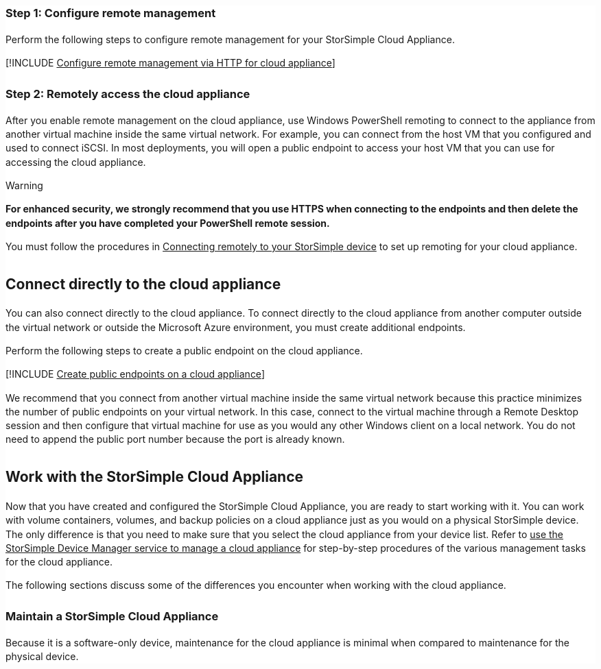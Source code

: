 ### Step 1: Configure remote management

Perform the following steps to configure remote management for your StorSimple Cloud Appliance.

[!INCLUDE [Configure remote management via HTTP for cloud appliance](../../includes/storsimple-8000-configure-remote-management-http-device.md)]

### Step 2: Remotely access the cloud appliance

After you enable remote management on the cloud appliance, use Windows PowerShell remoting to connect to the appliance from another virtual machine inside the same virtual network. For example, you can connect from the host VM that you configured and used to connect iSCSI. In most deployments, you will open a public endpoint to access your host VM that you can use for accessing the cloud appliance.

> [!WARNING]
> **For enhanced security, we strongly recommend that you use HTTPS when connecting to the endpoints and then delete the endpoints after you have completed your PowerShell remote session.**

You must follow the procedures in [Connecting remotely to your StorSimple device](storsimple-8000-remote-connect.md) to set up remoting for your cloud appliance.

## Connect directly to the cloud appliance

You can also connect directly to the cloud appliance. To connect directly to the cloud appliance from another computer outside the virtual network or outside the Microsoft Azure environment, you must create additional endpoints.

Perform the following steps to create a public endpoint on the cloud appliance.

[!INCLUDE [Create public endpoints on a cloud appliance](../../includes/storsimple-8000-create-public-endpoints-cloud-appliance.md)]

We recommend that you connect from another virtual machine inside the same virtual network because this practice minimizes the number of public endpoints on your virtual network. In this case, connect to the virtual machine through a Remote Desktop session and then configure that virtual machine for use as you would any other Windows client on a local network. You do not need to append the public port number because the port is already known.

## Work with the StorSimple Cloud Appliance

Now that you have created and configured the StorSimple Cloud Appliance, you are ready to start working with it. You can work with volume containers, volumes, and backup policies on a cloud appliance just as you would on a physical StorSimple device. The only difference is that you need to make sure that you select the cloud appliance from your device list. Refer to [use the StorSimple Device Manager service to manage a cloud appliance](storsimple-8000-manager-service-administration.md) for step-by-step procedures of the various management tasks for the cloud appliance.

The following sections discuss some of the differences you encounter when working with the cloud appliance.

### Maintain a StorSimple Cloud Appliance

Because it is a software-only device, maintenance for the cloud appliance is minimal when compared to maintenance for the physical device.
